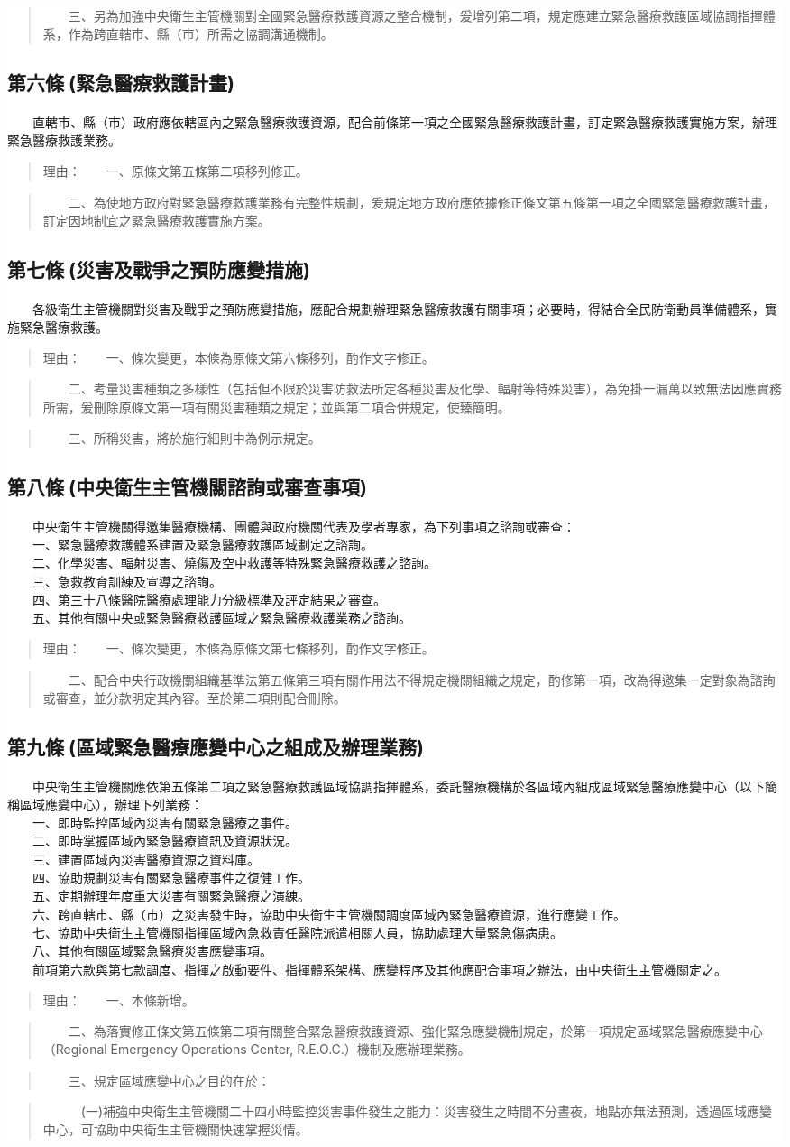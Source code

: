 > 　　三、另為加強中央衛生主管機關對全國緊急醫療救護資源之整合機制，爰增列第二項，規定應建立緊急醫療救護區域協調指揮體系，作為跨直轄市、縣（市）所需之協調溝通機制。



第六條 (緊急醫療救護計畫)
-------------------------
　　直轄市、縣（市）政府應依轄區內之緊急醫療救護資源，配合前條第一項之全國緊急醫療救護計畫，訂定緊急醫療救護實施方案，辦理緊急醫療救護業務。  
> 理由：　　一、原條文第五條第二項移列修正。

> 　　二、為使地方政府對緊急醫療救護業務有完整性規劃，爰規定地方政府應依據修正條文第五條第一項之全國緊急醫療救護計畫，訂定因地制宜之緊急醫療救護實施方案。



第七條 (災害及戰爭之預防應變措施)
---------------------------------
　　各級衛生主管機關對災害及戰爭之預防應變措施，應配合規劃辦理緊急醫療救護有關事項；必要時，得結合全民防衛動員準備體系，實施緊急醫療救護。  
> 理由：　　一、條次變更，本條為原條文第六條移列，酌作文字修正。

> 　　二、考量災害種類之多樣性（包括但不限於災害防救法所定各種災害及化學、輻射等特殊災害），為免掛一漏萬以致無法因應實務所需，爰刪除原條文第一項有關災害種類之規定；並與第二項合併規定，使臻簡明。

> 　　三、所稱災害，將於施行細則中為例示規定。



第八條 (中央衛生主管機關諮詢或審查事項)
---------------------------------------
　　中央衛生主管機關得邀集醫療機構、團體與政府機關代表及學者專家，為下列事項之諮詢或審查：  
　　一、緊急醫療救護體系建置及緊急醫療救護區域劃定之諮詢。  
　　二、化學災害、輻射災害、燒傷及空中救護等特殊緊急醫療救護之諮詢。  
　　三、急救教育訓練及宣導之諮詢。  
　　四、第三十八條醫院醫療處理能力分級標準及評定結果之審查。  
　　五、其他有關中央或緊急醫療救護區域之緊急醫療救護業務之諮詢。  
> 理由：　　一、條次變更，本條為原條文第七條移列，酌作文字修正。

> 　　二、配合中央行政機關組織基準法第五條第三項有關作用法不得規定機關組織之規定，酌修第一項，改為得邀集一定對象為諮詢或審查，並分款明定其內容。至於第二項則配合刪除。



第九條 (區域緊急醫療應變中心之組成及辦理業務)
---------------------------------------------
　　中央衛生主管機關應依第五條第二項之緊急醫療救護區域協調指揮體系，委託醫療機構於各區域內組成區域緊急醫療應變中心（以下簡稱區域應變中心），辦理下列業務：  
　　一、即時監控區域內災害有關緊急醫療之事件。  
　　二、即時掌握區域內緊急醫療資訊及資源狀況。  
　　三、建置區域內災害醫療資源之資料庫。  
　　四、協助規劃災害有關緊急醫療事件之復健工作。  
　　五、定期辦理年度重大災害有關緊急醫療之演練。  
　　六、跨直轄市、縣（市）之災害發生時，協助中央衛生主管機關調度區域內緊急醫療資源，進行應變工作。  
　　七、協助中央衛生主管機關指揮區域內急救責任醫院派遣相關人員，協助處理大量緊急傷病患。  
　　八、其他有關區域緊急醫療災害應變事項。  
　　前項第六款與第七款調度、指揮之啟動要件、指揮體系架構、應變程序及其他應配合事項之辦法，由中央衛生主管機關定之。  
> 理由：　　一、本條新增。

> 　　二、為落實修正條文第五條第二項有關整合緊急醫療救護資源、強化緊急應變機制規定，於第一項規定區域緊急醫療應變中心（Regional Emergency Operations Center, R.E.O.C.）機制及應辦理業務。

> 　　三、規定區域應變中心之目的在於：

> 　　　(一)補強中央衛生主管機關二十四小時監控災害事件發生之能力：災害發生之時間不分晝夜，地點亦無法預測，透過區域應變中心，可協助中央衛生主管機關快速掌握災情。
